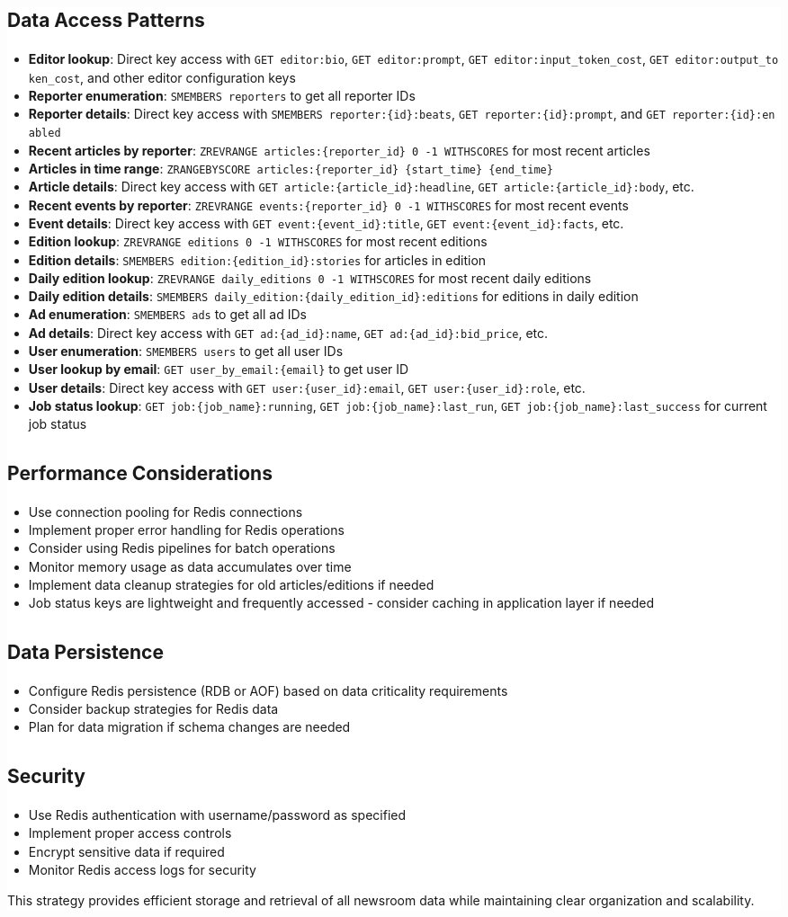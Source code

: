 ## Data Access Patterns
- **Editor lookup**: Direct key access with `GET editor:bio`, `GET editor:prompt`, `GET editor:input_token_cost`, `GET editor:output_token_cost`, and other editor configuration keys
- **Reporter enumeration**: `SMEMBERS reporters` to get all reporter IDs
- **Reporter details**: Direct key access with `SMEMBERS reporter:{id}:beats`, `GET reporter:{id}:prompt`, and `GET reporter:{id}:enabled`
- **Recent articles by reporter**: `ZREVRANGE articles:{reporter_id} 0 -1 WITHSCORES` for most recent articles
- **Articles in time range**: `ZRANGEBYSCORE articles:{reporter_id} {start_time} {end_time}`
- **Article details**: Direct key access with `GET article:{article_id}:headline`, `GET article:{article_id}:body`, etc.
- **Recent events by reporter**: `ZREVRANGE events:{reporter_id} 0 -1 WITHSCORES` for most recent events
- **Event details**: Direct key access with `GET event:{event_id}:title`, `GET event:{event_id}:facts`, etc.
- **Edition lookup**: `ZREVRANGE editions 0 -1 WITHSCORES` for most recent editions
- **Edition details**: `SMEMBERS edition:{edition_id}:stories` for articles in edition
- **Daily edition lookup**: `ZREVRANGE daily_editions 0 -1 WITHSCORES` for most recent daily editions
- **Daily edition details**: `SMEMBERS daily_edition:{daily_edition_id}:editions` for editions in daily edition
- **Ad enumeration**: `SMEMBERS ads` to get all ad IDs
- **Ad details**: Direct key access with `GET ad:{ad_id}:name`, `GET ad:{ad_id}:bid_price`, etc.
- **User enumeration**: `SMEMBERS users` to get all user IDs
- **User lookup by email**: `GET user_by_email:{email}` to get user ID
- **User details**: Direct key access with `GET user:{user_id}:email`, `GET user:{user_id}:role`, etc.
- **Job status lookup**: `GET job:{job_name}:running`, `GET job:{job_name}:last_run`, `GET job:{job_name}:last_success` for current job status

## Performance Considerations
- Use connection pooling for Redis connections
- Implement proper error handling for Redis operations
- Consider using Redis pipelines for batch operations
- Monitor memory usage as data accumulates over time
- Implement data cleanup strategies for old articles/editions if needed
- Job status keys are lightweight and frequently accessed - consider caching in application layer if needed

## Data Persistence
- Configure Redis persistence (RDB or AOF) based on data criticality requirements
- Consider backup strategies for Redis data
- Plan for data migration if schema changes are needed

## Security
- Use Redis authentication with username/password as specified
- Implement proper access controls
- Encrypt sensitive data if required
- Monitor Redis access logs for security

This strategy provides efficient storage and retrieval of all newsroom data while maintaining clear organization and scalability.
